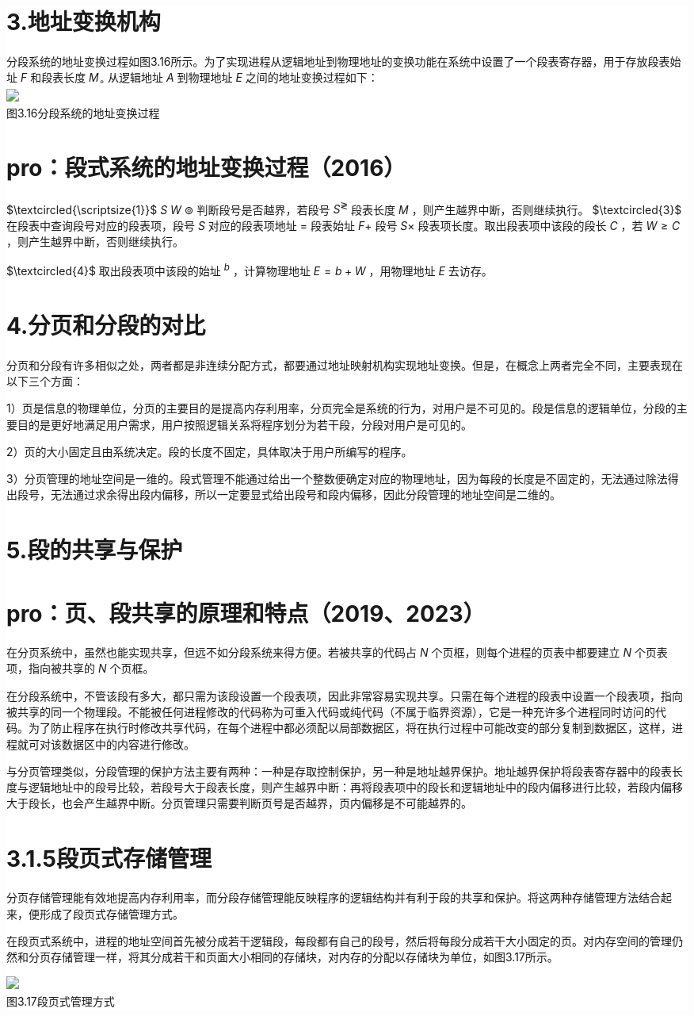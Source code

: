 # 3.地址变换机构  

分段系统的地址变换过程如图3.16所示。为了实现进程从逻辑地址到物理地址的变换功能在系统中设置了一个段表寄存器，用于存放段表始址 $F$ 和段表长度 $M_{\circ}$ 从逻辑地址 $A$ 到物理地址 $E$ 之间的地址变换过程如下：  
![](https://cdn-mineru.openxlab.org.cn/model-mineru/prod/4ce6c20cc541f28a9c88f7a86c22f90a5c02d2beeb61fb177c23a9c0e40280e0.jpg)  
图3.16分段系统的地址变换过程  

# pro：段式系统的地址变换过程（2016）  

$\textcircled{\scriptsize{1}}$   $S$   $W$   $\circledcirc$ 判断段号是否越界，若段号 $S^{\gtrless}$ 段表长度 $M$ ，则产生越界中断，否则继续执行。 $\textcircled{3}$ 在段表中查询段号对应的段表项，段号 $S$ 对应的段表项地址 $=$ 段表始址 $F+$ 段号 $S\times$ 段表项长度。取出段表项中该段的段长 $C$ ，若 $W{\geqslant}C$ ，则产生越界中断，否则继续执行。  

$\textcircled{4}$ 取出段表项中该段的始址 $^b$ ，计算物理地址 $E=b+W$ ，用物理地址 $E$ 去访存。  

# 4.分页和分段的对比  

分页和分段有许多相似之处，两者都是非连续分配方式，都要通过地址映射机构实现地址变换。但是，在概念上两者完全不同，主要表现在以下三个方面：  

1）页是信息的物理单位，分页的主要目的是提高内存利用率，分页完全是系统的行为，对用户是不可见的。段是信息的逻辑单位，分段的主要目的是更好地满足用户需求，用户按照逻辑关系将程序划分为若干段，分段对用户是可见的。  

2）页的大小固定且由系统决定。段的长度不固定，具体取决于用户所编写的程序。  

3）分页管理的地址空间是一维的。段式管理不能通过给出一个整数便确定对应的物理地址，因为每段的长度是不固定的，无法通过除法得出段号，无法通过求余得出段内偏移，所以一定要显式给出段号和段内偏移，因此分段管理的地址空间是二维的。  

# 5.段的共享与保护  

# pro：页、段共享的原理和特点（2019、2023）  

在分页系统中，虽然也能实现共享，但远不如分段系统来得方便。若被共享的代码占 $N$ 个页框，则每个进程的页表中都要建立 $N$ 个页表项，指向被共享的 $N$ 个页框。  

在分段系统中，不管该段有多大，都只需为该段设置一个段表项，因此非常容易实现共享。只需在每个进程的段表中设置一个段表项，指向被共享的同一个物理段。不能被任何进程修改的代码称为可重入代码或纯代码（不属于临界资源），它是一种充许多个进程同时访问的代码。为了防止程序在执行时修改共享代码，在每个进程中都必须配以局部数据区，将在执行过程中可能改变的部分复制到数据区，这样，进程就可对该数据区中的内容进行修改。  

与分页管理类似，分段管理的保护方法主要有两种：一种是存取控制保护，另一种是地址越界保护。地址越界保护将段表寄存器中的段表长度与逻辑地址中的段号比较，若段号大于段表长度，则产生越界中断：再将段表项中的段长和逻辑地址中的段内偏移进行比较，若段内偏移大于段长，也会产生越界中断。分页管理只需要判断页号是否越界，页内偏移是不可能越界的。  
# 3.1.5段页式存储管理  

分页存储管理能有效地提高内存利用率，而分段存储管理能反映程序的逻辑结构并有利于段的共享和保护。将这两种存储管理方法结合起来，便形成了段页式存储管理方式。  

在段页式系统中，进程的地址空间首先被分成若干逻辑段，每段都有自己的段号，然后将每段分成若干大小固定的页。对内存空间的管理仍然和分页存储管理一样，将其分成若干和页面大小相同的存储块，对内存的分配以存储块为单位，如图3.17所示。  

![](https://cdn-mineru.openxlab.org.cn/model-mineru/prod/a19e5e21015fab4e9f7957c838961ae0ac322f6956d3a3233be80e644f36ad9d.jpg)  
图3.17段页式管理方式  
